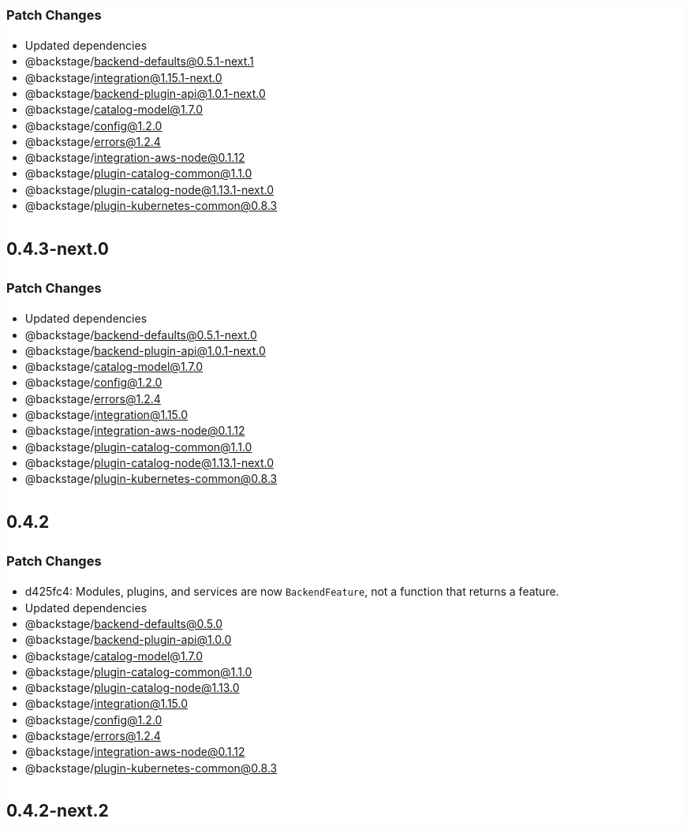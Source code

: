 ### Patch Changes

- Updated dependencies
 - @backstage/backend-defaults@0.5.1-next.1
 - @backstage/integration@1.15.1-next.0
 - @backstage/backend-plugin-api@1.0.1-next.0
 - @backstage/catalog-model@1.7.0
 - @backstage/config@1.2.0
 - @backstage/errors@1.2.4
 - @backstage/integration-aws-node@0.1.12
 - @backstage/plugin-catalog-common@1.1.0
 - @backstage/plugin-catalog-node@1.13.1-next.0
 - @backstage/plugin-kubernetes-common@0.8.3

## 0.4.3-next.0

### Patch Changes

- Updated dependencies
 - @backstage/backend-defaults@0.5.1-next.0
 - @backstage/backend-plugin-api@1.0.1-next.0
 - @backstage/catalog-model@1.7.0
 - @backstage/config@1.2.0
 - @backstage/errors@1.2.4
 - @backstage/integration@1.15.0
 - @backstage/integration-aws-node@0.1.12
 - @backstage/plugin-catalog-common@1.1.0
 - @backstage/plugin-catalog-node@1.13.1-next.0
 - @backstage/plugin-kubernetes-common@0.8.3

## 0.4.2

### Patch Changes

- d425fc4: Modules, plugins, and services are now `BackendFeature`, not a function that returns a feature.
- Updated dependencies
 - @backstage/backend-defaults@0.5.0
 - @backstage/backend-plugin-api@1.0.0
 - @backstage/catalog-model@1.7.0
 - @backstage/plugin-catalog-common@1.1.0
 - @backstage/plugin-catalog-node@1.13.0
 - @backstage/integration@1.15.0
 - @backstage/config@1.2.0
 - @backstage/errors@1.2.4
 - @backstage/integration-aws-node@0.1.12
 - @backstage/plugin-kubernetes-common@0.8.3

## 0.4.2-next.2
